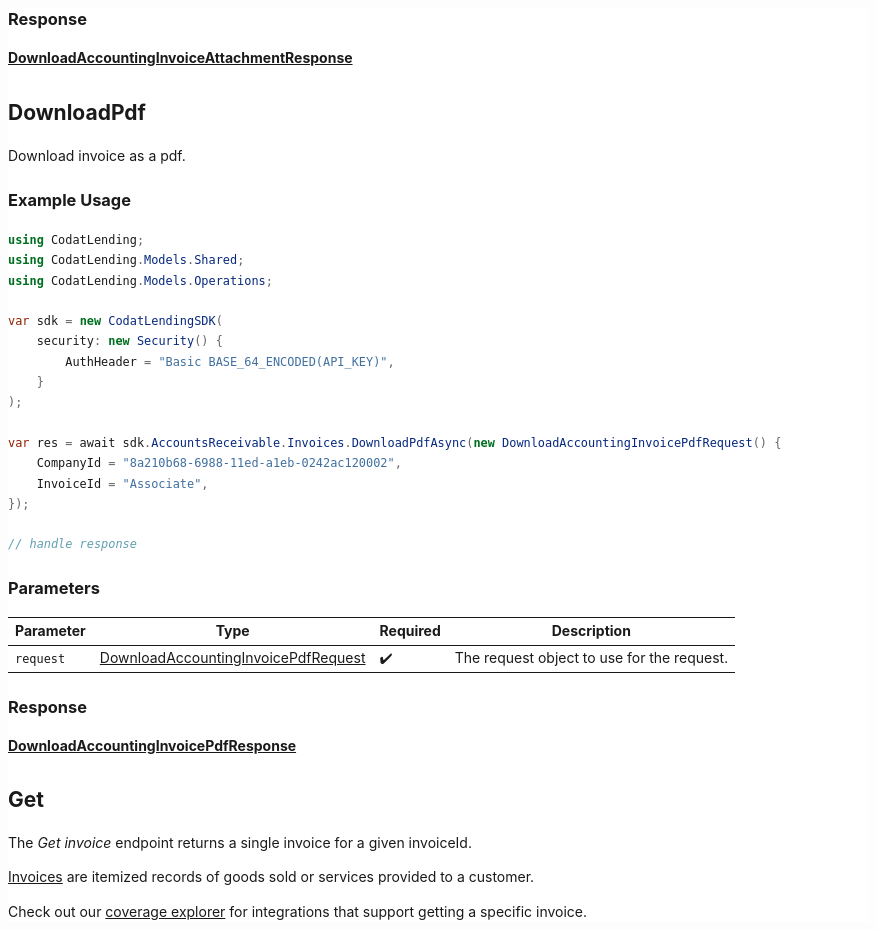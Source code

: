 
### Response

**[DownloadAccountingInvoiceAttachmentResponse](../../models/operations/DownloadAccountingInvoiceAttachmentResponse.md)**


## DownloadPdf

﻿Download invoice as a pdf.

### Example Usage

```csharp
using CodatLending;
using CodatLending.Models.Shared;
using CodatLending.Models.Operations;

var sdk = new CodatLendingSDK(
    security: new Security() {
        AuthHeader = "Basic BASE_64_ENCODED(API_KEY)",
    }
);

var res = await sdk.AccountsReceivable.Invoices.DownloadPdfAsync(new DownloadAccountingInvoicePdfRequest() {
    CompanyId = "8a210b68-6988-11ed-a1eb-0242ac120002",
    InvoiceId = "Associate",
});

// handle response
```

### Parameters

| Parameter                                                                                             | Type                                                                                                  | Required                                                                                              | Description                                                                                           |
| ----------------------------------------------------------------------------------------------------- | ----------------------------------------------------------------------------------------------------- | ----------------------------------------------------------------------------------------------------- | ----------------------------------------------------------------------------------------------------- |
| `request`                                                                                             | [DownloadAccountingInvoicePdfRequest](../../models/operations/DownloadAccountingInvoicePdfRequest.md) | :heavy_check_mark:                                                                                    | The request object to use for the request.                                                            |


### Response

**[DownloadAccountingInvoicePdfResponse](../../models/operations/DownloadAccountingInvoicePdfResponse.md)**


## Get

The *Get invoice* endpoint returns a single invoice for a given invoiceId.

[Invoices](https://docs.codat.io/lending-api#/schemas/Invoice) are itemized records of goods sold or services provided to a customer.

Check out our [coverage explorer](https://knowledge.codat.io/supported-features/accounting?view=tab-by-data-type&dataType=invoices) for integrations that support getting a specific invoice.
